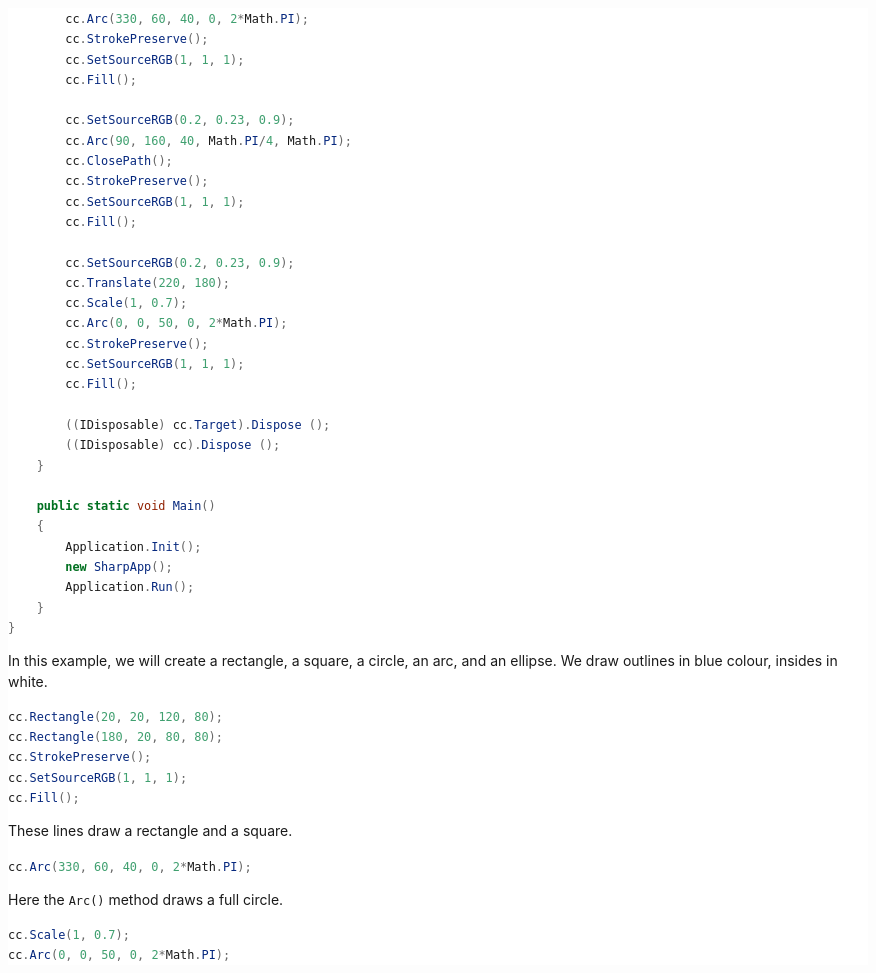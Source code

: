 ```csharp
        cc.Arc(330, 60, 40, 0, 2*Math.PI);
        cc.StrokePreserve();
        cc.SetSourceRGB(1, 1, 1);
        cc.Fill();

        cc.SetSourceRGB(0.2, 0.23, 0.9);
        cc.Arc(90, 160, 40, Math.PI/4, Math.PI);
        cc.ClosePath();
        cc.StrokePreserve();
        cc.SetSourceRGB(1, 1, 1);
        cc.Fill();

        cc.SetSourceRGB(0.2, 0.23, 0.9);
        cc.Translate(220, 180);
        cc.Scale(1, 0.7);        
        cc.Arc(0, 0, 50, 0, 2*Math.PI);
        cc.StrokePreserve();
        cc.SetSourceRGB(1, 1, 1);
        cc.Fill();          

        ((IDisposable) cc.Target).Dispose ();                                      
        ((IDisposable) cc).Dispose ();
    }

    public static void Main()
    {
        Application.Init();
        new SharpApp();
        Application.Run();
    }
}
```

In this example, we will create a rectangle, a square, a circle, an arc, and an ellipse. We draw outlines in blue colour, insides in white.



```csharp
cc.Rectangle(20, 20, 120, 80);
cc.Rectangle(180, 20, 80, 80);
cc.StrokePreserve();
cc.SetSourceRGB(1, 1, 1);
cc.Fill();
```

These lines draw a rectangle and a square.

```csharp
cc.Arc(330, 60, 40, 0, 2*Math.PI);
```

Here the `Arc()` method draws a full circle.

```csharp
cc.Scale(1, 0.7);        
cc.Arc(0, 0, 50, 0, 2*Math.PI);
```
